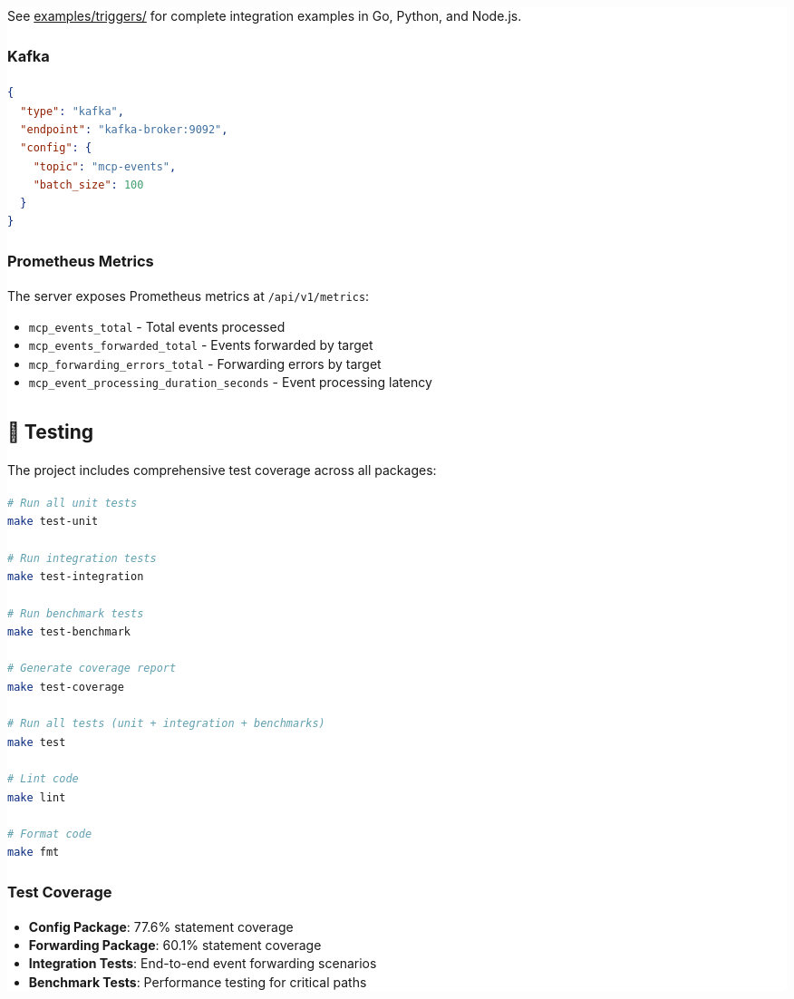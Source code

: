 See [examples/triggers/](examples/triggers/) for complete integration examples in Go, Python, and Node.js.

### Kafka

```json
{
  "type": "kafka",
  "endpoint": "kafka-broker:9092",
  "config": {
    "topic": "mcp-events",
    "batch_size": 100
  }
}
```

### Prometheus Metrics

The server exposes Prometheus metrics at `/api/v1/metrics`:

- `mcp_events_total` - Total events processed
- `mcp_events_forwarded_total` - Events forwarded by target
- `mcp_forwarding_errors_total` - Forwarding errors by target
- `mcp_event_processing_duration_seconds` - Event processing latency

## 🧪 Testing

The project includes comprehensive test coverage across all packages:

```bash
# Run all unit tests
make test-unit

# Run integration tests
make test-integration

# Run benchmark tests
make test-benchmark

# Generate coverage report
make test-coverage

# Run all tests (unit + integration + benchmarks)
make test

# Lint code
make lint

# Format code
make fmt
```

### Test Coverage
- **Config Package**: 77.6% statement coverage
- **Forwarding Package**: 60.1% statement coverage
- **Integration Tests**: End-to-end event forwarding scenarios
- **Benchmark Tests**: Performance testing for critical paths

